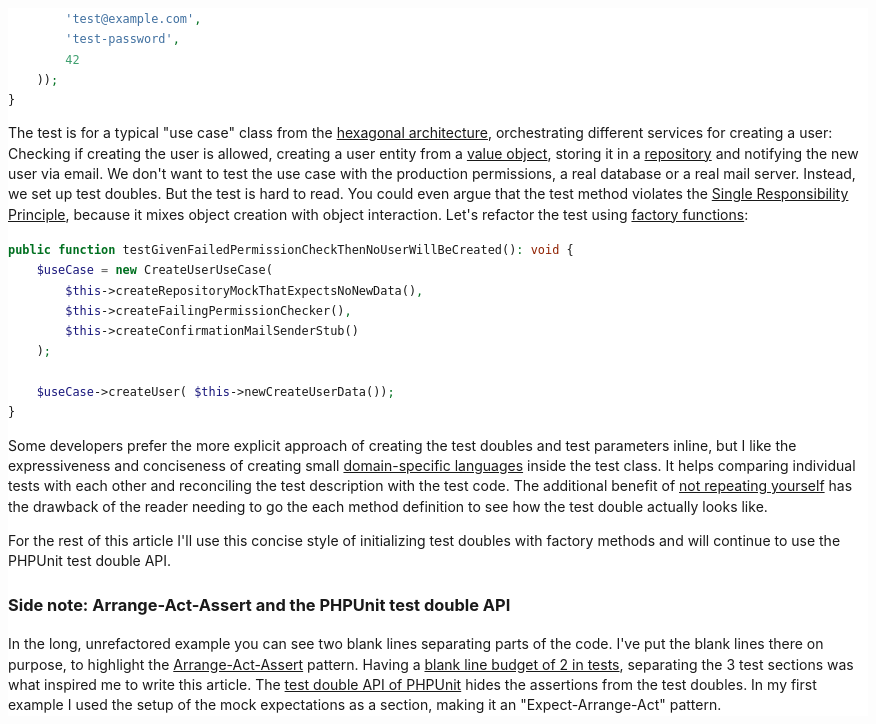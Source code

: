 ```php
        'test@example.com',
        'test-password',
        42
    ));
}
```

The test is for a typical "use case" class from the [hexagonal
architecture][2], orchestrating different services for creating a user:
Checking if creating the user is allowed, creating a user entity from a
[value object][4], storing it in a [repository][5] and notifying
the new user via email. We don't want to test the use case with the
production permissions, a real database or a real mail server. Instead, we
set up test doubles. But the test is hard to read. You could even argue
that the test method violates the [Single Responsibility Principle][6], because it
mixes object creation with object interaction. Let's refactor the test
using [factory functions][7]:

```php
public function testGivenFailedPermissionCheckThenNoUserWillBeCreated(): void {
    $useCase = new CreateUserUseCase(
        $this->createRepositoryMockThatExpectsNoNewData(),
        $this->createFailingPermissionChecker(),
        $this->createConfirmationMailSenderStub()
    );

    $useCase->createUser( $this->newCreateUserData());
}
```

Some developers prefer the more explicit approach of creating the test
doubles and test parameters inline, but I like the expressiveness and
conciseness of creating small [domain-specific languages][8] inside 
the test class. It helps comparing individual tests with each other and
reconciling the test description with the test code. The additional
benefit of [not repeating yourself][9] has the drawback of the reader
needing to go the each method definition to see how the test double
actually looks like. 

For the rest of this article I'll use this concise style of initializing
test doubles with factory methods and will continue to use the PHPUnit
test double API.

### Side note: Arrange-Act-Assert and the PHPUnit test double API

In the long, unrefactored example you can see two blank lines separating
parts of the code. I've put the blank lines there on purpose, to highlight
the [Arrange-Act-Assert][11] pattern. Having a [blank line budget of 2 in
tests][15], separating the 3 test sections was what inspired me to write
this article. The [test double API of PHPUnit][14] hides the assertions
from the test doubles. In my first example I used the setup of the mock
expectations as a section, making it an "Expect-Arrange-Act" pattern.


[1]: https://www.martinfowler.com/articles/mocksArentStubs.html
[2]: https://en.wikipedia.org/wiki/Hexagonal_architecture_(software)
[3]: https://en.wikipedia.org/wiki/Dependency_injection
[4]: https://en.wikipedia.org/wiki/Value_object
[5]: https://martinfowler.com/eaaCatalog/repository.html
[6]: https://en.wikipedia.org/wiki/Single-responsibility_principle
[7]: https://en.wikipedia.org/wiki/Factory_(object-oriented_programming)
[8]: https://en.wikipedia.org/wiki/Domain-specific_language
[9]: https://en.wikipedia.org/wiki/Don%27t_repeat_yourself
[11]: https://automationpanda.com/2020/07/07/arrange-act-assert-a-pattern-for-writing-good-tests/
[12]: https://en.wikipedia.org/wiki/Builder_pattern
[13]: https://en.wikipedia.org/wiki/Fluent_interface
[14]: https://phpunit.readthedocs.io/en/9.5/test-doubles.html
[15]: https://code.joejag.com/2018/two-line-budget.html
[16]: https://steemit.com/php/@crell/don-t-use-mocking-libraries
[17]: https://en.wikipedia.org/wiki/Separation_of_concerns
[18]: https://github.com/sebastianbergmann/phpunit/blob/main/src/Framework/MockObject/MockBuilder.php
[19]: https://github.com/sebastianbergmann/phpunit/blob/main/src/Framework/TestCase.php#L2077
[20]: https://www.php.net/manual/en/functions.arguments.php#functions.named-arguments